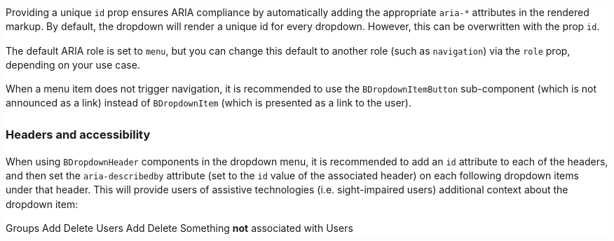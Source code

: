 Providing a unique `id` prop ensures ARIA compliance by automatically adding the appropriate `aria-*` attributes in the rendered markup. By default, the dropdown will render a unique id for every dropdown. However, this can be overwritten with the prop `id`.

The default ARIA role is set to `menu`, but you can change this default to another role (such as `navigation`) via the `role` prop, depending on your use case.

When a menu item does not trigger navigation, it is recommended to use the `BDropdownItemButton` sub-component (which is not announced as a link) instead of `BDropdownItem` (which is presented as a link to the user).

### Headers and accessibility

When using `BDropdownHeader` components in the dropdown menu, it is recommended to add an `id` attribute to each of the headers, and then set the `aria-describedby` attribute (set to the `id` value of the associated header) on each following dropdown items under that header. This will provide users of assistive technologies (i.e. sight-impaired users) additional context about the dropdown item:

<HighlightCard>
  <BDropdown v-model="show39" text="Dropdown ARIA" variant="primary">
    <BDropdownHeader id="dropdown-header-1">Groups</BDropdownHeader>
    <BDropdownItemButton aria-describedby="dropdown-header-1">Add</BDropdownItemButton>
    <BDropdownItemButton aria-describedby="dropdown-header-1">Delete</BDropdownItemButton>
    <BDropdownHeader id="dropdown-header-2">Users</BDropdownHeader>
    <BDropdownItemButton aria-describedby="dropdown-header-2">Add</BDropdownItemButton>
    <BDropdownItemButton aria-describedby="dropdown-header-2">Delete</BDropdownItemButton>
    <BDropdownDivider />
    <BDropdownItemButton>
      Something <strong>not</strong> associated with Users
    </BDropdownItemButton>
  </BDropdown>
  <template #html>

```vue
<template>
  <BDropdown v-model="show" text="Dropdown ARIA" variant="primary">
    <BDropdownHeader id="dropdown-header-1">Groups</BDropdownHeader>
    <BDropdownItemButton aria-describedby="dropdown-header-1">Add</BDropdownItemButton>
    <BDropdownItemButton aria-describedby="dropdown-header-1">Delete</BDropdownItemButton>

    <BDropdownHeader id="dropdown-header-2">Users</BDropdownHeader>
    <BDropdownItemButton aria-describedby="dropdown-header-2">Add</BDropdownItemButton>
    <BDropdownItemButton aria-describedby="dropdown-header-2">Delete</BDropdownItemButton>

    <BDropdownDivider />

    <BDropdownItemButton>
      Something <strong>not</strong> associated with Users
    </BDropdownItemButton>
  </BDropdown>
</template>

<script setup lang="ts">
const show = ref(false)
</script>
```
